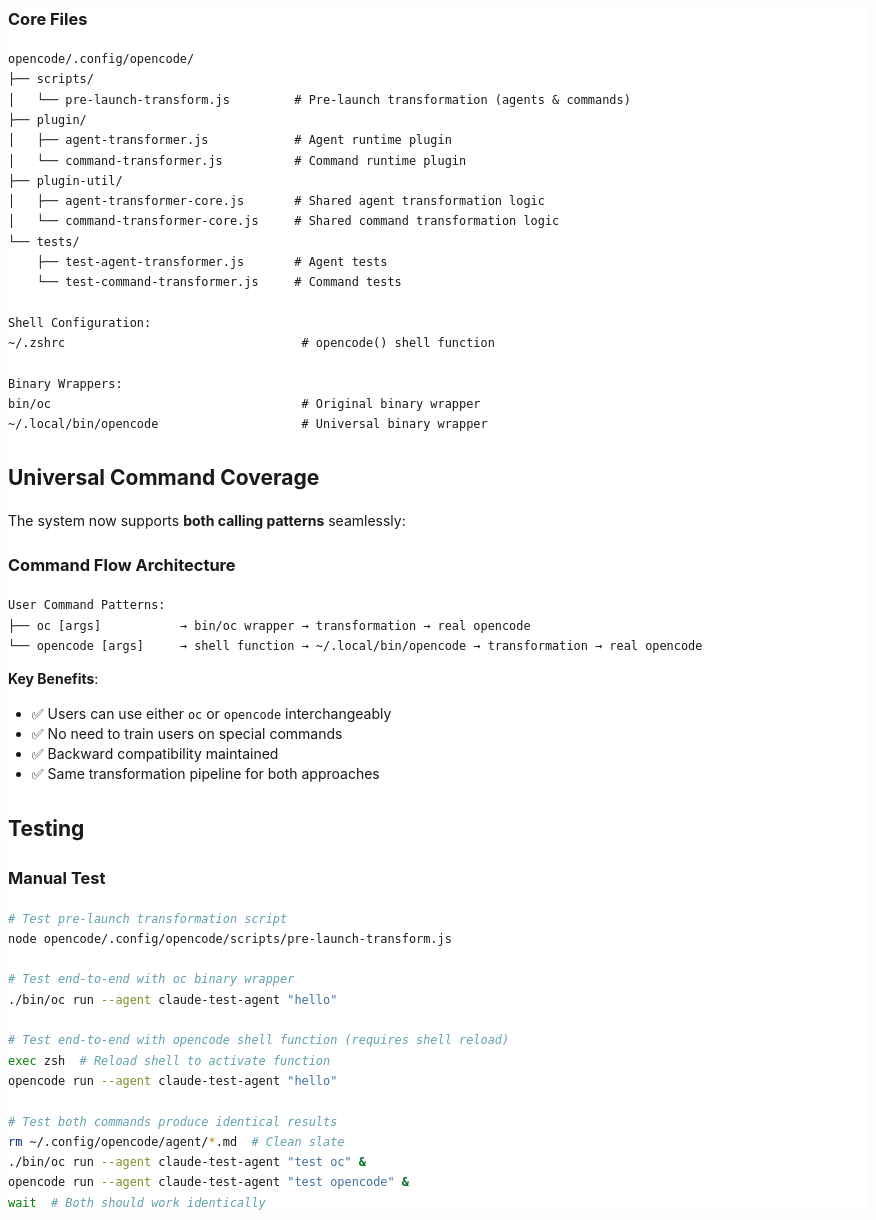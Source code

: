 ### Core Files
```
opencode/.config/opencode/
├── scripts/
│   └── pre-launch-transform.js         # Pre-launch transformation (agents & commands)
├── plugin/
│   ├── agent-transformer.js            # Agent runtime plugin
│   └── command-transformer.js          # Command runtime plugin
├── plugin-util/
│   ├── agent-transformer-core.js       # Shared agent transformation logic
│   └── command-transformer-core.js     # Shared command transformation logic
└── tests/
    ├── test-agent-transformer.js       # Agent tests
    └── test-command-transformer.js     # Command tests

Shell Configuration:
~/.zshrc                                 # opencode() shell function

Binary Wrappers:
bin/oc                                   # Original binary wrapper  
~/.local/bin/opencode                    # Universal binary wrapper
```

## Universal Command Coverage

The system now supports **both calling patterns** seamlessly:

### Command Flow Architecture
```
User Command Patterns:
├── oc [args]           → bin/oc wrapper → transformation → real opencode
└── opencode [args]     → shell function → ~/.local/bin/opencode → transformation → real opencode
```

**Key Benefits**:
- ✅ Users can use either `oc` or `opencode` interchangeably
- ✅ No need to train users on special commands
- ✅ Backward compatibility maintained
- ✅ Same transformation pipeline for both approaches

## Testing

### Manual Test
```bash
# Test pre-launch transformation script
node opencode/.config/opencode/scripts/pre-launch-transform.js

# Test end-to-end with oc binary wrapper
./bin/oc run --agent claude-test-agent "hello"

# Test end-to-end with opencode shell function (requires shell reload)
exec zsh  # Reload shell to activate function
opencode run --agent claude-test-agent "hello"

# Test both commands produce identical results
rm ~/.config/opencode/agent/*.md  # Clean slate
./bin/oc run --agent claude-test-agent "test oc" &
opencode run --agent claude-test-agent "test opencode" &
wait  # Both should work identically
```
